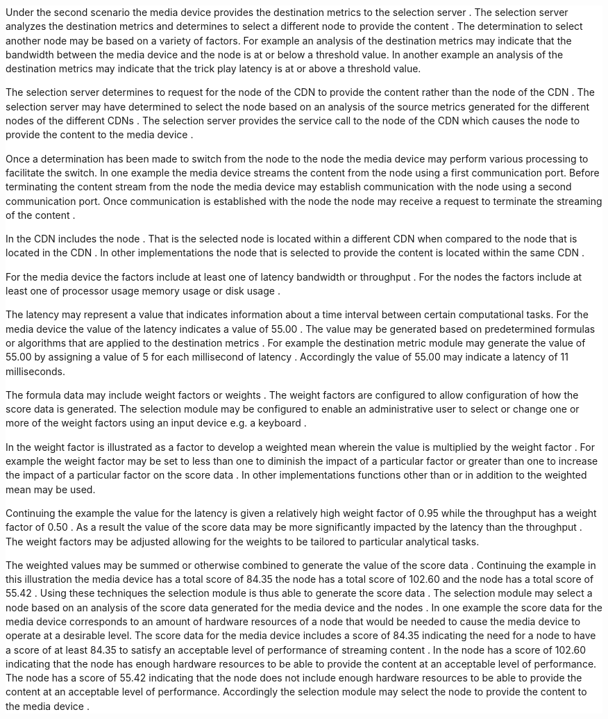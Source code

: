 Under the second scenario the media device provides the destination metrics to the selection server . The selection server analyzes the destination metrics and determines to select a different node to provide the content . The determination to select another node may be based on a variety of factors. For example an analysis of the destination metrics may indicate that the bandwidth between the media device and the node is at or below a threshold value. In another example an analysis of the destination metrics may indicate that the trick play latency is at or above a threshold value.

The selection server determines to request for the node of the CDN to provide the content rather than the node of the CDN . The selection server may have determined to select the node based on an analysis of the source metrics generated for the different nodes of the different CDNs . The selection server provides the service call to the node of the CDN which causes the node to provide the content to the media device .

Once a determination has been made to switch from the node to the node the media device may perform various processing to facilitate the switch. In one example the media device streams the content from the node using a first communication port. Before terminating the content stream from the node the media device may establish communication with the node using a second communication port. Once communication is established with the node the node may receive a request to terminate the streaming of the content .

In the CDN includes the node . That is the selected node is located within a different CDN when compared to the node that is located in the CDN . In other implementations the node that is selected to provide the content is located within the same CDN .

For the media device the factors include at least one of latency bandwidth or throughput . For the nodes the factors include at least one of processor usage memory usage or disk usage .

The latency may represent a value that indicates information about a time interval between certain computational tasks. For the media device the value of the latency indicates a value of 55.00 . The value may be generated based on predetermined formulas or algorithms that are applied to the destination metrics . For example the destination metric module may generate the value of 55.00 by assigning a value of 5 for each millisecond of latency . Accordingly the value of 55.00 may indicate a latency of 11 milliseconds.

The formula data may include weight factors or weights . The weight factors are configured to allow configuration of how the score data is generated. The selection module may be configured to enable an administrative user to select or change one or more of the weight factors using an input device e.g. a keyboard .

In the weight factor is illustrated as a factor to develop a weighted mean wherein the value is multiplied by the weight factor . For example the weight factor may be set to less than one to diminish the impact of a particular factor or greater than one to increase the impact of a particular factor on the score data . In other implementations functions other than or in addition to the weighted mean may be used.

Continuing the example the value for the latency is given a relatively high weight factor of 0.95 while the throughput has a weight factor of 0.50 . As a result the value of the score data may be more significantly impacted by the latency than the throughput . The weight factors may be adjusted allowing for the weights to be tailored to particular analytical tasks.

The weighted values may be summed or otherwise combined to generate the value of the score data . Continuing the example in this illustration the media device has a total score of 84.35 the node has a total score of 102.60 and the node has a total score of 55.42 . Using these techniques the selection module is thus able to generate the score data . The selection module may select a node based on an analysis of the score data generated for the media device and the nodes . In one example the score data for the media device corresponds to an amount of hardware resources of a node that would be needed to cause the media device to operate at a desirable level. The score data for the media device includes a score of 84.35 indicating the need for a node to have a score of at least 84.35 to satisfy an acceptable level of performance of streaming content . In the node has a score of 102.60 indicating that the node has enough hardware resources to be able to provide the content at an acceptable level of performance. The node has a score of 55.42 indicating that the node does not include enough hardware resources to be able to provide the content at an acceptable level of performance. Accordingly the selection module may select the node to provide the content to the media device .
